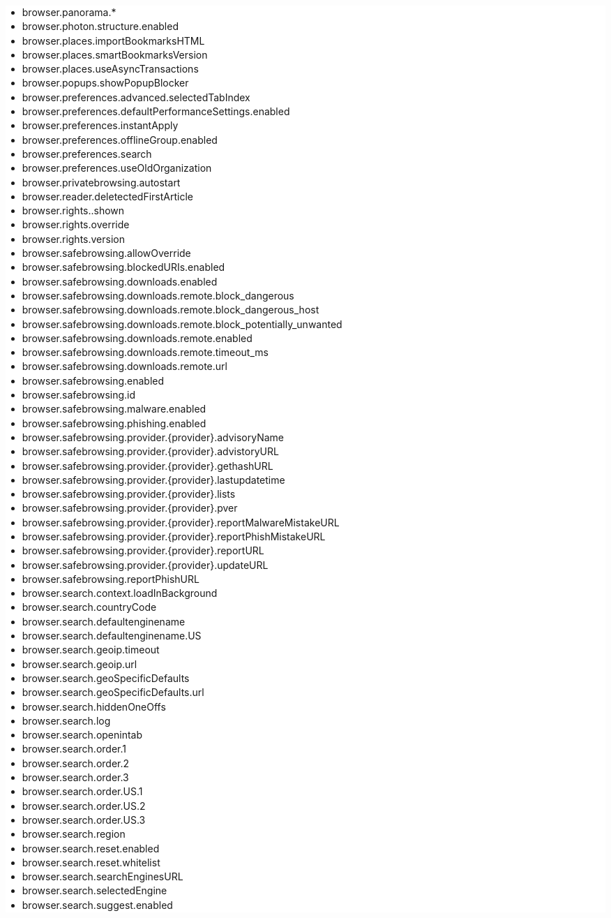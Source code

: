 * browser.panorama.*
* browser.photon.structure.enabled
* browser.places.importBookmarksHTML
* browser.places.smartBookmarksVersion
* browser.places.useAsyncTransactions
* browser.popups.showPopupBlocker
* browser.preferences.advanced.selectedTabIndex
* browser.preferences.defaultPerformanceSettings.enabled
* browser.preferences.instantApply
* browser.preferences.offlineGroup.enabled
* browser.preferences.search
* browser.preferences.useOldOrganization
* browser.privatebrowsing.autostart
* browser.reader.deletectedFirstArticle
* browser.rights.<version>.shown
* browser.rights.override
* browser.rights.version
* browser.safebrowsing.allowOverride
* browser.safebrowsing.blockedURIs.enabled
* browser.safebrowsing.downloads.enabled
* browser.safebrowsing.downloads.remote.block_dangerous
* browser.safebrowsing.downloads.remote.block_dangerous_host
* browser.safebrowsing.downloads.remote.block_potentially_unwanted
* browser.safebrowsing.downloads.remote.enabled
* browser.safebrowsing.downloads.remote.timeout_ms
* browser.safebrowsing.downloads.remote.url
* browser.safebrowsing.enabled
* browser.safebrowsing.id
* browser.safebrowsing.malware.enabled
* browser.safebrowsing.phishing.enabled
* browser.safebrowsing.provider.{provider}.advisoryName
* browser.safebrowsing.provider.{provider}.advistoryURL
* browser.safebrowsing.provider.{provider}.gethashURL
* browser.safebrowsing.provider.{provider}.lastupdatetime
* browser.safebrowsing.provider.{provider}.lists
* browser.safebrowsing.provider.{provider}.pver
* browser.safebrowsing.provider.{provider}.reportMalwareMistakeURL
* browser.safebrowsing.provider.{provider}.reportPhishMistakeURL
* browser.safebrowsing.provider.{provider}.reportURL
* browser.safebrowsing.provider.{provider}.updateURL
* browser.safebrowsing.reportPhishURL
* browser.search.context.loadInBackground
* browser.search.countryCode
* browser.search.defaultenginename
* browser.search.defaultenginename.US
* browser.search.geoip.timeout
* browser.search.geoip.url
* browser.search.geoSpecificDefaults
* browser.search.geoSpecificDefaults.url
* browser.search.hiddenOneOffs
* browser.search.log
* browser.search.openintab
* browser.search.order.1
* browser.search.order.2
* browser.search.order.3
* browser.search.order.US.1
* browser.search.order.US.2
* browser.search.order.US.3
* browser.search.region
* browser.search.reset.enabled
* browser.search.reset.whitelist
* browser.search.searchEnginesURL
* browser.search.selectedEngine
* browser.search.suggest.enabled